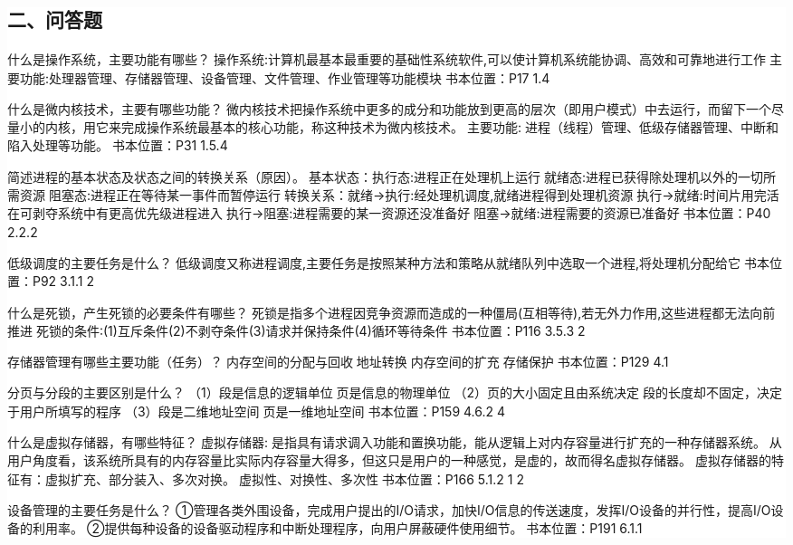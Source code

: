## 二、问答题	

 什么是操作系统，主要功能有哪些？
 操作系统:计算机最基本最重要的基础性系统软件,可以使计算机系统能协调、高效和可靠地进行工作
 主要功能:处理器管理、存储器管理、设备管理、文件管理、作业管理等功能模块
 书本位置：P17 1.4

 什么是微内核技术，主要有哪些功能？
 微内核技术把操作系统中更多的成分和功能放到更高的层次（即用户模式）中去运行，而留下一个尽量小的内核，用它来完成操作系统最基本的核心功能，称这种技术为微内核技术。
 主要功能: 进程（线程）管理、低级存储器管理、中断和陷入处理等功能。
 书本位置：P31 1.5.4

 简述进程的基本状态及状态之间的转换关系（原因）。
 基本状态：执行态:进程正在处理机上运行
 就绪态:进程已获得除处理机以外的一切所需资源
 阻塞态:进程正在等待某一事件而暂停运行
 转换关系：就绪->执行:经处理机调度,就绪进程得到处理机资源
 执行->就绪:时间片用完活在可剥夺系统中有更高优先级进程进入
 执行->阻塞:进程需要的某一资源还没准备好
 阻塞->就绪:进程需要的资源已准备好
 书本位置：P40 2.2.2

 低级调度的主要任务是什么？
 低级调度又称进程调度,主要任务是按照某种方法和策略从就绪队列中选取一个进程,将处理机分配给它
 书本位置：P92 3.1.1 2

 什么是死锁，产生死锁的必要条件有哪些？
 死锁是指多个进程因竞争资源而造成的一种僵局(互相等待),若无外力作用,这些进程都无法向前推进
 死锁的条件:(1)互斥条件(2)不剥夺条件(3)请求并保持条件(4)循环等待条件
 书本位置：P116 3.5.3 2

 存储器管理有哪些主要功能（任务）？
 内存空间的分配与回收 地址转换 内存空间的扩充 存储保护
 书本位置：P129 4.1

 分页与分段的主要区别是什么？
 （1）段是信息的逻辑单位
 页是信息的物理单位
 （2）页的大小固定且由系统决定
 段的长度却不固定，决定于用户所填写的程序
 （3）段是二维地址空间
 页是一维地址空间
 书本位置：P159 4.6.2 4

 什么是虚拟存储器，有哪些特征？
 虚拟存储器: 是指具有请求调入功能和置换功能，能从逻辑上对内存容量进行扩充的一种存储器系统。
 从用户角度看，该系统所具有的内存容量比实际内存容量大得多，但这只是用户的一种感觉，是虚的，故而得名虚拟存储器。
 虚拟存储器的特征有：虚拟扩充、部分装入、多次对换。
 虚拟性、对换性、多次性
 书本位置：P166 5.1.2 1 2

 设备管理的主要任务是什么？
 ①管理各类外围设备，完成用户提出的I/O请求，加快I/O信息的传送速度，发挥I/O设备的并行性，提高I/O设备的利用率。
 ②提供每种设备的设备驱动程序和中断处理程序，向用户屏蔽硬件使用细节。
 书本位置：P191 6.1.1
